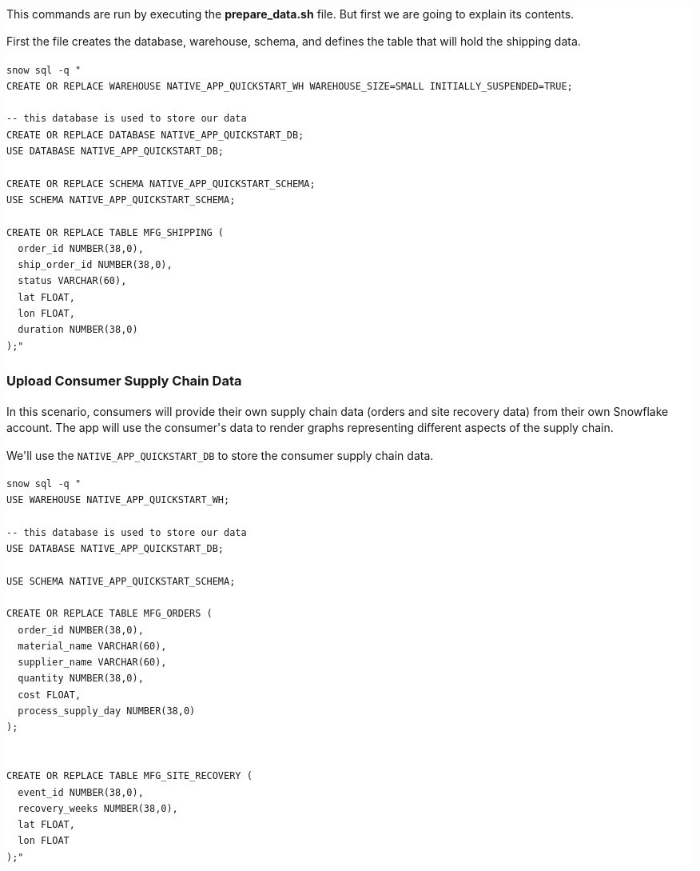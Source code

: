 This commands are run by executing the **prepare_data.sh** file. But first we are going to explain its contents.

First the file creates the database, warehouse, schema, and defines the table that will hold the shipping data.

```
snow sql -q "
CREATE OR REPLACE WAREHOUSE NATIVE_APP_QUICKSTART_WH WAREHOUSE_SIZE=SMALL INITIALLY_SUSPENDED=TRUE;

-- this database is used to store our data
CREATE OR REPLACE DATABASE NATIVE_APP_QUICKSTART_DB;
USE DATABASE NATIVE_APP_QUICKSTART_DB;

CREATE OR REPLACE SCHEMA NATIVE_APP_QUICKSTART_SCHEMA;
USE SCHEMA NATIVE_APP_QUICKSTART_SCHEMA;

CREATE OR REPLACE TABLE MFG_SHIPPING (
  order_id NUMBER(38,0), 
  ship_order_id NUMBER(38,0),
  status VARCHAR(60),
  lat FLOAT,
  lon FLOAT,
  duration NUMBER(38,0)
);"
```

### Upload Consumer Supply Chain Data

In this scenario, consumers will provide their own supply chain data (orders and site recovery data) from their own Snowflake account. The app will use the consumer's data to render graphs representing different aspects of the supply chain.

We'll use the `NATIVE_APP_QUICKSTART_DB` to store the consumer supply chain data.

```
snow sql -q "
USE WAREHOUSE NATIVE_APP_QUICKSTART_WH;

-- this database is used to store our data
USE DATABASE NATIVE_APP_QUICKSTART_DB;

USE SCHEMA NATIVE_APP_QUICKSTART_SCHEMA;

CREATE OR REPLACE TABLE MFG_ORDERS (
  order_id NUMBER(38,0), 
  material_name VARCHAR(60),
  supplier_name VARCHAR(60),
  quantity NUMBER(38,0),
  cost FLOAT,
  process_supply_day NUMBER(38,0)
);


CREATE OR REPLACE TABLE MFG_SITE_RECOVERY (
  event_id NUMBER(38,0), 
  recovery_weeks NUMBER(38,0),
  lat FLOAT,
  lon FLOAT
);"
```
